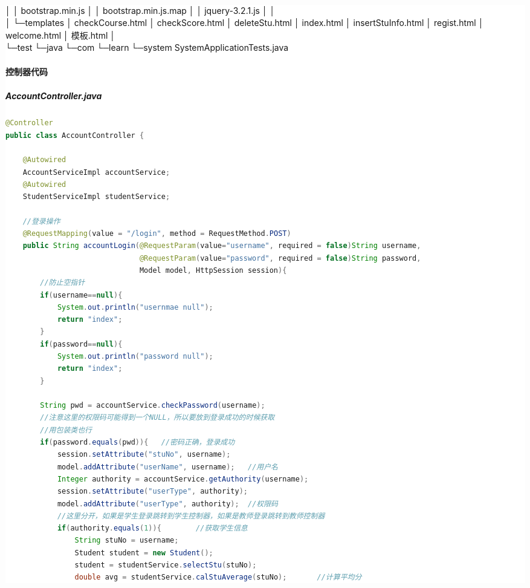  │      │          bootstrap.min.js
 │      │          bootstrap.min.js.map
 │      │          jquery-3.2.1.js
 │      │          
 │      └─templates
 │              checkCourse.html
 │              checkScore.html
 │              deleteStu.html
 │              index.html
 │              insertStuInfo.html
 │              regist.html
 │              welcome.html
 │              模板.html
 │              
 └─test
     └─java
         └─com
             └─learn
                 └─system
                         SystemApplicationTests.java

#### 控制器代码

##### AccountController.java

```java
@Controller
public class AccountController {

    @Autowired
    AccountServiceImpl accountService;
    @Autowired
    StudentServiceImpl studentService;

    //登录操作
    @RequestMapping(value = "/login", method = RequestMethod.POST)
    public String accountLogin(@RequestParam(value="username", required = false)String username,
                               @RequestParam(value="password", required = false)String password,
                               Model model, HttpSession session){
        //防止空指针
        if(username==null){
            System.out.println("usernmae null");
            return "index";
        }
        if(password==null){
            System.out.println("password null");
            return "index";
        }

        String pwd = accountService.checkPassword(username);
        //注意这里的权限码可能得到一个NULL，所以要放到登录成功的时候获取
        //用包装类也行
        if(password.equals(pwd)){   //密码正确，登录成功
            session.setAttribute("stuNo", username);
            model.addAttribute("userName", username);   //用户名
            Integer authority = accountService.getAuthority(username);
            session.setAttribute("userType", authority);
            model.addAttribute("userType", authority);  //权限码
            //这里分开，如果是学生登录跳转到学生控制器，如果是教师登录跳转到教师控制器
            if(authority.equals(1)){        //获取学生信息
                String stuNo = username;
                Student student = new Student();
                student = studentService.selectStu(stuNo);
                double avg = studentService.calStuAverage(stuNo);       //计算平均分
```